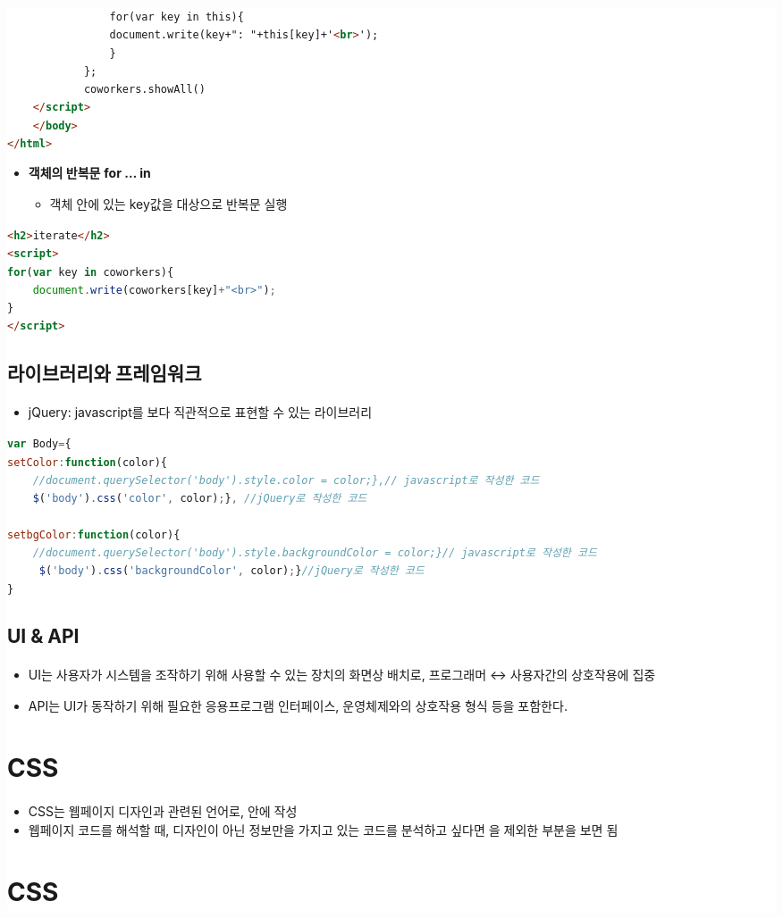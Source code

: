 ```html
                for(var key in this){
                document.write(key+": "+this[key]+'<br>');
                }
            };
            coworkers.showAll()
	</script>    
	</body>
</html>
```

- **객체의 반복문** **for … in**
    
    - 객체 안에 있는 key값을 대상으로 반복문 실행
    

```html
<h2>iterate</h2>
<script>
for(var key in coworkers){
	document.write(coworkers[key]+"<br>");
}
</script>
```

## 라이브러리와 프레임워크

- jQuery: javascript를 보다 직관적으로 표현할 수 있는 라이브러리

```jsx
var Body={
setColor:function(color){
    //document.querySelector('body').style.color = color;},// javascript로 작성한 코드
    $('body').css('color', color);}, //jQuery로 작성한 코드
  
setbgColor:function(color){
    //document.querySelector('body').style.backgroundColor = color;}// javascript로 작성한 코드
     $('body').css('backgroundColor', color);}//jQuery로 작성한 코드
}
```

## UI & API

- UI는 사용자가 시스템을 조작하기 위해 사용할 수 있는 장치의 화면상 배치로, 프로그래머 ↔ 사용자간의 상호작용에 집중

- API는 UI가 동작하기 위해 필요한 응용프로그램 인터페이스, 운영체제와의 상호작용 형식 등을 포함한다.

# CSS

- CSS는 웹페이지 디자인과 관련된 언어로, <style> </style> 안에 작성
- 웹페이지 코드를 해석할 때, 디자인이 아닌 정보만을 가지고 있는 코드를 분석하고 싶다면 <style> </style>을 제외한 부분을 보면 됨

# CSS
